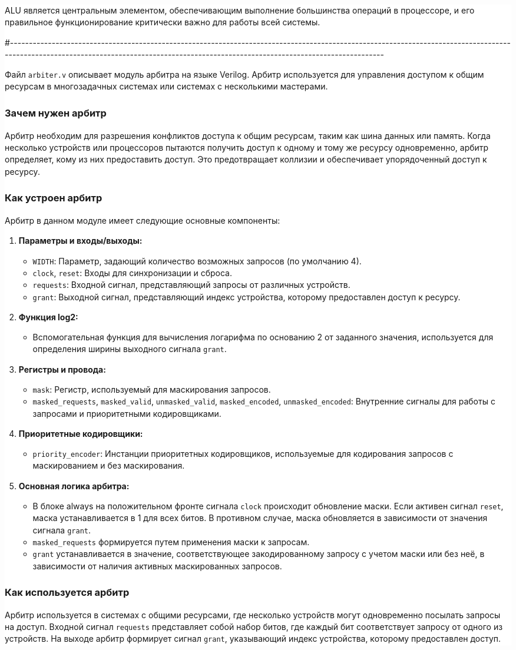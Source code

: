 ALU является центральным элементом, обеспечивающим выполнение большинства операций в процессоре, и его правильное функционирование критически важно для работы всей системы.


#----------------------------------------------------------------------------------------------------------------------------------------------------------------------------------------------------------------------------------------

Файл `arbiter.v` описывает модуль арбитра на языке Verilog. Арбитр используется для управления доступом к общим ресурсам в многозадачных системах или системах с несколькими мастерами.

### Зачем нужен арбитр

Арбитр необходим для разрешения конфликтов доступа к общим ресурсам, таким как шина данных или память. Когда несколько устройств или процессоров пытаются получить доступ к одному и тому же ресурсу одновременно, арбитр определяет, кому из них предоставить доступ. Это предотвращает коллизии и обеспечивает упорядоченный доступ к ресурсу.

### Как устроен арбитр

Арбитр в данном модуле имеет следующие основные компоненты:

1. **Параметры и входы/выходы:**
   - `WIDTH`: Параметр, задающий количество возможных запросов (по умолчанию 4).
   - `clock`, `reset`: Входы для синхронизации и сброса.
   - `requests`: Входной сигнал, представляющий запросы от различных устройств.
   - `grant`: Выходной сигнал, представляющий индекс устройства, которому предоставлен доступ к ресурсу.

2. **Функция log2:**
   - Вспомогательная функция для вычисления логарифма по основанию 2 от заданного значения, используется для определения ширины выходного сигнала `grant`.

3. **Регистры и провода:**
   - `mask`: Регистр, используемый для маскирования запросов.
   - `masked_requests`, `masked_valid`, `unmasked_valid`, `masked_encoded`, `unmasked_encoded`: Внутренние сигналы для работы с запросами и приоритетными кодировщиками.

4. **Приоритетные кодировщики:**
   - `priority_encoder`: Инстанции приоритетных кодировщиков, используемые для кодирования запросов с маскированием и без маскирования.

5. **Основная логика арбитра:**
   - В блоке always на положительном фронте сигнала `clock` происходит обновление маски. Если активен сигнал `reset`, маска устанавливается в 1 для всех битов. В противном случае, маска обновляется в зависимости от значения сигнала `grant`.
   - `masked_requests` формируется путем применения маски к запросам.
   - `grant` устанавливается в значение, соответствующее закодированному запросу с учетом маски или без неё, в зависимости от наличия активных маскированных запросов.

### Как используется арбитр

Арбитр используется в системах с общими ресурсами, где несколько устройств могут одновременно посылать запросы на доступ. Входной сигнал `requests` представляет собой набор битов, где каждый бит соответствует запросу от одного из устройств. На выходе арбитр формирует сигнал `grant`, указывающий индекс устройства, которому предоставлен доступ.
